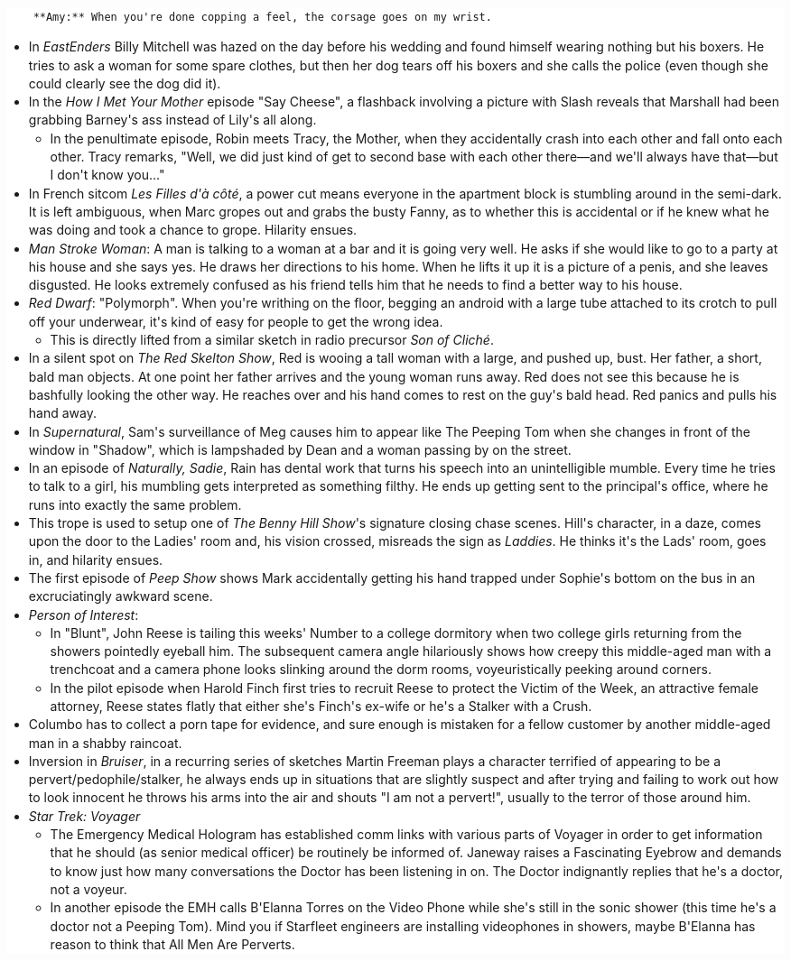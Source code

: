         **Amy:** When you're done copping a feel, the corsage goes on my wrist.
        
-   In _EastEnders_ Billy Mitchell was hazed on the day before his wedding and found himself wearing nothing but his boxers. He tries to ask a woman for some spare clothes, but then her dog tears off his boxers and she calls the police (even though she could clearly see the dog did it).
-   In the _How I Met Your Mother_ episode "Say Cheese", a flashback involving a picture with Slash reveals that Marshall had been grabbing Barney's ass instead of Lily's all along.
    -   In the penultimate episode, Robin meets Tracy, the Mother, when they accidentally crash into each other and fall onto each other. Tracy remarks, "Well, we did just kind of get to second base with each other there—and we'll always have that—but I don't know you..."
-   In French sitcom _Les Filles d'à côté_, a power cut means everyone in the apartment block is stumbling around in the semi-dark. It is left ambiguous, when Marc gropes out and grabs the busty Fanny, as to whether this is accidental or if he knew what he was doing and took a chance to grope. Hilarity ensues.
-   _Man Stroke Woman_: A man is talking to a woman at a bar and it is going very well. He asks if she would like to go to a party at his house and she says yes. He draws her directions to his home. When he lifts it up it is a picture of a penis, and she leaves disgusted. He looks extremely confused as his friend tells him that he needs to find a better way to his house.
-   _Red Dwarf_: "Polymorph". When you're writhing on the floor, begging an android with a large tube attached to its crotch to pull off your underwear, it's kind of easy for people to get the wrong idea.
    -   This is directly lifted from a similar sketch in radio precursor _Son of Cliché_.
-   In a silent spot on _The Red Skelton Show_, Red is wooing a tall woman with a large, and pushed up, bust. Her father, a short, bald man objects. At one point her father arrives and the young woman runs away. Red does not see this because he is bashfully looking the other way. He reaches over and his hand comes to rest on the guy's bald head. Red panics and pulls his hand away.
-   In _Supernatural_, Sam's surveillance of Meg causes him to appear like The Peeping Tom when she changes in front of the window in "Shadow", which is lampshaded by Dean and a woman passing by on the street.
-   In an episode of _Naturally, Sadie_, Rain has dental work that turns his speech into an unintelligible mumble. Every time he tries to talk to a girl, his mumbling gets interpreted as something filthy. He ends up getting sent to the principal's office, where he runs into exactly the same problem.
-   This trope is used to setup one of _The Benny Hill Show_'s signature closing chase scenes. Hill's character, in a daze, comes upon the door to the Ladies' room and, his vision crossed, misreads the sign as _Laddies_. He thinks it's the Lads' room, goes in, and hilarity ensues.
-   The first episode of _Peep Show_ shows Mark accidentally getting his hand trapped under Sophie's bottom on the bus in an excruciatingly awkward scene.
-   _Person of Interest_:
    -   In "Blunt", John Reese is tailing this weeks' Number to a college dormitory when two college girls returning from the showers pointedly eyeball him. The subsequent camera angle hilariously shows how creepy this middle-aged man with a trenchcoat and a camera phone looks slinking around the dorm rooms, voyeuristically peeking around corners.
    -   In the pilot episode when Harold Finch first tries to recruit Reese to protect the Victim of the Week, an attractive female attorney, Reese states flatly that either she's Finch's ex-wife or he's a Stalker with a Crush.
-   Columbo has to collect a porn tape for evidence, and sure enough is mistaken for a fellow customer by another middle-aged man in a shabby raincoat.
-   Inversion in _Bruiser_, in a recurring series of sketches Martin Freeman plays a character terrified of appearing to be a pervert/pedophile/stalker, he always ends up in situations that are slightly suspect and after trying and failing to work out how to look innocent he throws his arms into the air and shouts "I am not a pervert!", usually to the terror of those around him.
-   _Star Trek: Voyager_
    -   The Emergency Medical Hologram has established comm links with various parts of Voyager in order to get information that he should (as senior medical officer) be routinely be informed of. Janeway raises a Fascinating Eyebrow and demands to know just how many conversations the Doctor has been listening in on. The Doctor indignantly replies that he's a doctor, not a voyeur.
    -   In another episode the EMH calls B'Elanna Torres on the Video Phone while she's still in the sonic shower (this time he's a doctor not a Peeping Tom). Mind you if Starfleet engineers are installing videophones in showers, maybe B'Elanna has reason to think that All Men Are Perverts.